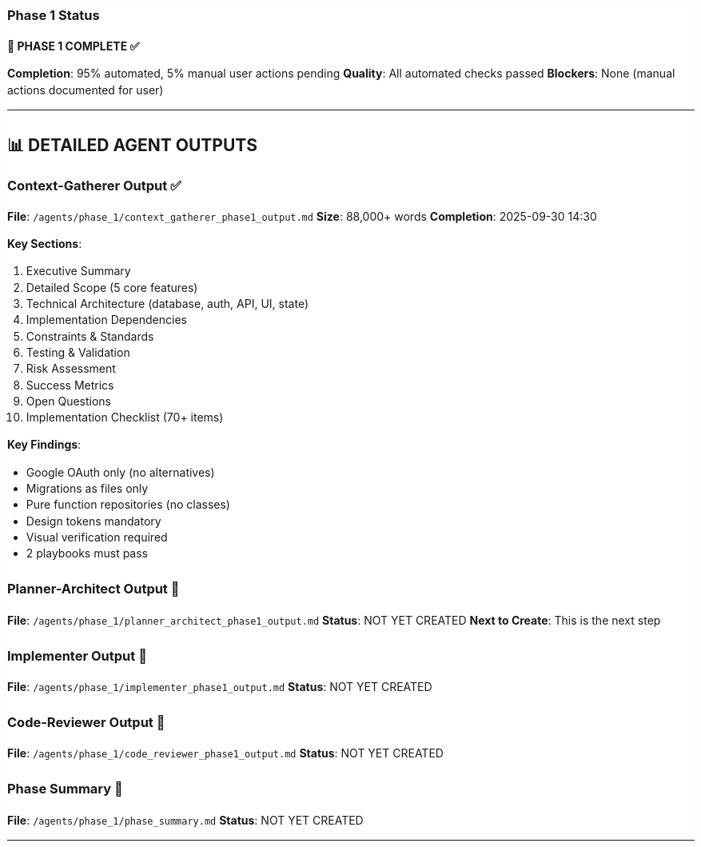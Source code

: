 ### Phase 1 Status
**🎉 PHASE 1 COMPLETE ✅**

**Completion**: 95% automated, 5% manual user actions pending
**Quality**: All automated checks passed
**Blockers**: None (manual actions documented for user)

---

## 📊 DETAILED AGENT OUTPUTS

### Context-Gatherer Output ✅
**File**: `/agents/phase_1/context_gatherer_phase1_output.md`
**Size**: 88,000+ words
**Completion**: 2025-09-30 14:30

**Key Sections**:
1. Executive Summary
2. Detailed Scope (5 core features)
3. Technical Architecture (database, auth, API, UI, state)
4. Implementation Dependencies
5. Constraints & Standards
6. Testing & Validation
7. Risk Assessment
8. Success Metrics
9. Open Questions
10. Implementation Checklist (70+ items)

**Key Findings**:
- Google OAuth only (no alternatives)
- Migrations as files only
- Pure function repositories (no classes)
- Design tokens mandatory
- Visual verification required
- 2 playbooks must pass

### Planner-Architect Output 🔄
**File**: `/agents/phase_1/planner_architect_phase1_output.md`
**Status**: NOT YET CREATED
**Next to Create**: This is the next step

### Implementer Output 🔄
**File**: `/agents/phase_1/implementer_phase1_output.md`
**Status**: NOT YET CREATED

### Code-Reviewer Output 🔄
**File**: `/agents/phase_1/code_reviewer_phase1_output.md`
**Status**: NOT YET CREATED

### Phase Summary 🔄
**File**: `/agents/phase_1/phase_summary.md`
**Status**: NOT YET CREATED

---